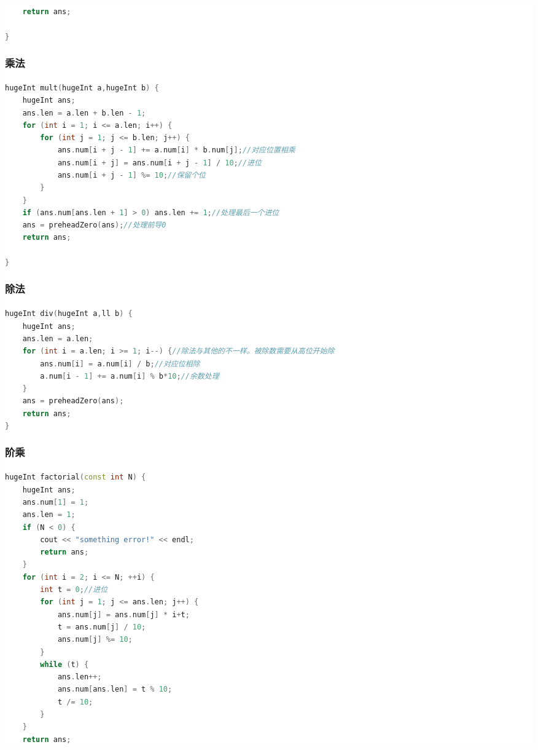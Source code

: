 ```cpp
    return ans;
    
}
```

### 乘法

```cpp
hugeInt mult(hugeInt a,hugeInt b) {
    hugeInt ans;
    ans.len = a.len + b.len - 1;
    for (int i = 1; i <= a.len; i++) {
        for (int j = 1; j <= b.len; j++) {
            ans.num[i + j - 1] += a.num[i] * b.num[j];//对应位置相乘
            ans.num[i + j] = ans.num[i + j - 1] / 10;//进位
            ans.num[i + j - 1] %= 10;//保留个位
        }
    }
    if (ans.num[ans.len + 1] > 0) ans.len += 1;//处理最后一个进位
    ans = preheadZero(ans);//处理前导0
    return ans;

}
```

### 除法

```cpp
hugeInt div(hugeInt a,ll b) {
    hugeInt ans;
    ans.len = a.len;
    for (int i = a.len; i >= 1; i--) {//除法与其他的不一样。被除数需要从高位开始除
        ans.num[i] = a.num[i] / b;//对应位相除
        a.num[i - 1] += a.num[i] % b*10;//余数处理
    }
    ans = preheadZero(ans);
    return ans;
}
```

### 阶乘

```cpp
hugeInt factorial(const int N) {
    hugeInt ans;
    ans.num[1] = 1;
    ans.len = 1;
    if (N < 0) {
        cout << "something error!" << endl;
        return ans;
    }
    for (int i = 2; i <= N; ++i) {
        int t = 0;//进位
        for (int j = 1; j <= ans.len; j++) {
            ans.num[j] = ans.num[j] * i+t;
            t = ans.num[j] / 10;
            ans.num[j] %= 10;
        }
        while (t) {
            ans.len++;
            ans.num[ans.len] = t % 10;
            t /= 10;
        }
    }
    return ans;
```